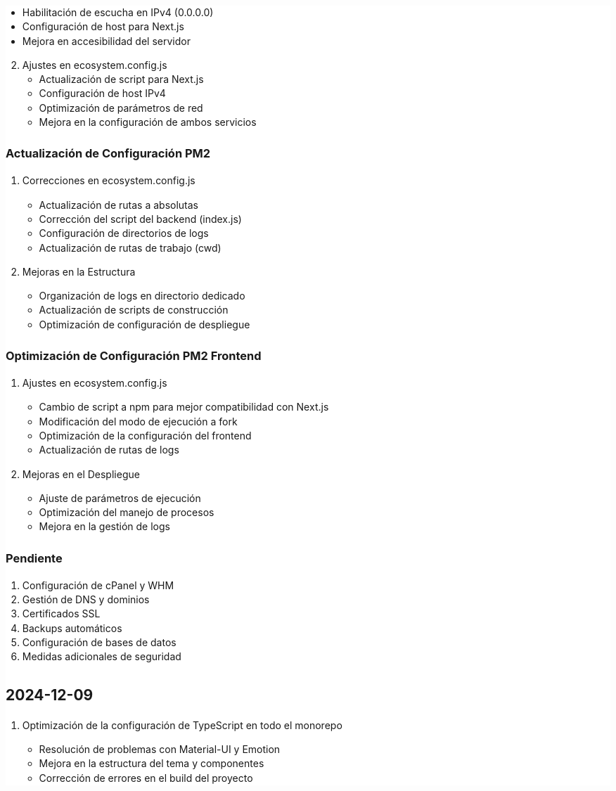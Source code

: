    - Habilitación de escucha en IPv4 (0.0.0.0)
   - Configuración de host para Next.js
   - Mejora en accesibilidad del servidor

2. Ajustes en ecosystem.config.js
   - Actualización de script para Next.js
   - Configuración de host IPv4
   - Optimización de parámetros de red
   - Mejora en la configuración de ambos servicios

### Actualización de Configuración PM2

1. Correcciones en ecosystem.config.js

   - Actualización de rutas a absolutas
   - Corrección del script del backend (index.js)
   - Configuración de directorios de logs
   - Actualización de rutas de trabajo (cwd)

2. Mejoras en la Estructura
   - Organización de logs en directorio dedicado
   - Actualización de scripts de construcción
   - Optimización de configuración de despliegue

### Optimización de Configuración PM2 Frontend

1. Ajustes en ecosystem.config.js

   - Cambio de script a npm para mejor compatibilidad con Next.js
   - Modificación del modo de ejecución a fork
   - Optimización de la configuración del frontend
   - Actualización de rutas de logs

2. Mejoras en el Despliegue
   - Ajuste de parámetros de ejecución
   - Optimización del manejo de procesos
   - Mejora en la gestión de logs

### Pendiente

1. Configuración de cPanel y WHM
2. Gestión de DNS y dominios
3. Certificados SSL
4. Backups automáticos
5. Configuración de bases de datos
6. Medidas adicionales de seguridad

## 2024-12-09

1. Optimización de la configuración de TypeScript en todo el monorepo

   - Resolución de problemas con Material-UI y Emotion
   - Mejora en la estructura del tema y componentes
   - Corrección de errores en el build del proyecto
